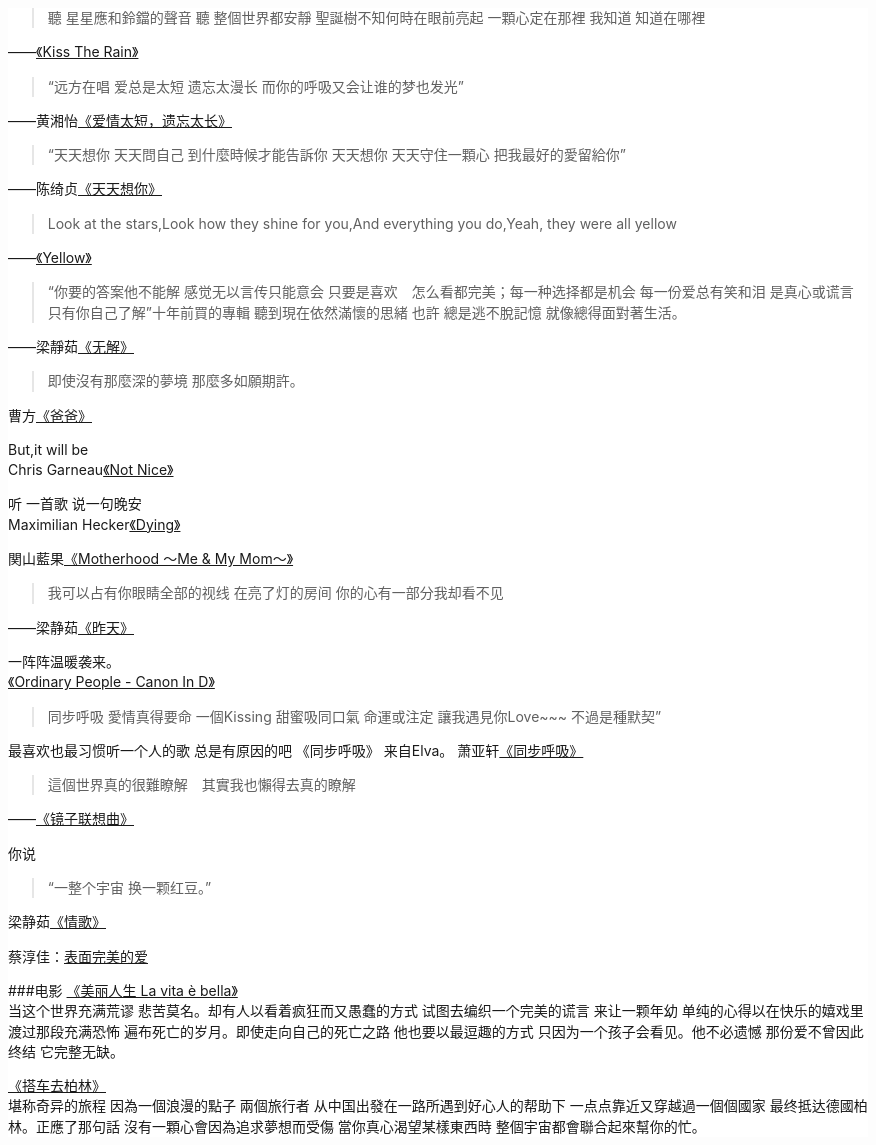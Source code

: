 >  聽 星星應和鈴鐺的聲音 聽 整個世界都安靜 聖誕樹不知何時在眼前亮起 一顆心定在那裡 我知道 知道在哪裡  

——[《Kiss The Rain》](http://jing.fm/tracks/360b3d.html)  

>  “远方在唱 爱总是太短 遗忘太漫长 而你的呼吸又会让谁的梦也发光”  

——黄湘怡[《爱情太短，遗忘太长》](http://douban.fm/?start=84200g7edbg-3&cid=-3)  

>  “天天想你 天天問自己 到什麼時候才能告訴你 天天想你 天天守住一顆心 把我最好的愛留給你”  

——陈绮贞[《天天想你》](http://www.yinyuetai.com/video/112936)  

>  Look at the stars,Look how they shine for you,And everything you do,Yeah, they were all yellow

——[《Yellow》](http://douban.fm/?start=137243g8cd2g1002421&cid=1002421)

>  “你要的答案他不能解 感觉无以言传只能意会 只要是喜欢　怎么看都完美；每一种选择都是机会 每一份爱总有笑和泪 是真心或谎言　只有你自己了解”十年前買的專輯 聽到現在依然滿懷的思緒 也許 總是逃不脫記憶 就像總得面對著生活。

——梁靜茹[《无解》](http://douban.fm/?start=641573gac6ag0&cid=0)

> 即使沒有那麼深的夢境 那麼多如願期許。

曹方[《爸爸》](http://douban.fm/?start=1382835g0a8fg1001621&cid=1001621)

But,it will be  
Chris Garneau[《Not Nice》](http://douban.fm/?start=1027360g3ae3g0&cid=0)

听 一首歌 说一句晚安  
Maximilian Hecker[《Dying》](http://douban.fm/?start=153610g3c5cg1002390&cid=1002390)

関山藍果[《Motherhood ～Me & My Mom～》](http://www.tudou.com/programs/view/b8SZPfSr2cI/)

> 我可以占有你眼睛全部的视线 在亮了灯的房间 你的心有一部分我却看不见

——梁静茹[《昨天》](http://douban.fm/?start=641593g0bd5g0&cid=0)

一阵阵温暖袭来。  
[《Ordinary People - Canon In D》](http://douban.fm/?start=523875g3706g0&cid=0)

> 同步呼吸 愛情真得要命 一個Kissing 甜蜜吸同口氣 命運或注定 讓我遇見你Love~~~ 不過是種默契”

最喜欢也最习惯听一个人的歌 总是有原因的吧 《同步呼吸》 来自Elva。
萧亚轩[《同步呼吸》](http://douban.fm/?start=1450951g2343g0&cid=0)

> 這個世界真的很難瞭解　其實我也懶得去真的瞭解 

——[《镜子联想曲》](http://douban.fm/?start=633240g1799g0&cid=0)

你说

> “一整个宇宙 换一颗红豆。”

梁静茹[《情歌》](http://www.xiami.com/song/3500258?from_weibo) 

蔡淳佳：[表面完美的爱](http://douban.fm/?start=1451187ge044g0&cid=0)

 
###电影
[《美丽人生 La vita è bella》](http://movie.douban.com/subject/1292063/)  
当这个世界充满荒谬 悲苦莫名。却有人以看着疯狂而又愚蠢的方式 试图去编织一个完美的谎言 来让一颗年幼 单纯的心得以在快乐的嬉戏里渡过那段充满恐怖 遍布死亡的岁月。即使走向自己的死亡之路 他也要以最逗趣的方式 只因为一个孩子会看见。他不必遗憾 那份爱不曾因此终结 它完整无缺。  

[《搭车去柏林》](http://movie.douban.com/subject/4303640/)  
堪称奇异的旅程 因為一個浪漫的點子 兩個旅行者 从中国出發在一路所遇到好心人的帮助下 一点点靠近又穿越過一個個國家 最终抵达德國柏林。正應了那句話 沒有一顆心會因為追求夢想而受傷 當你真心渴望某樣東西時 整個宇宙都會聯合起來幫你的忙。  
